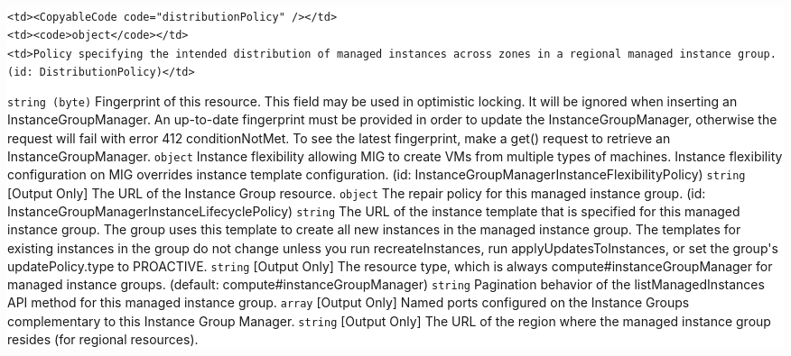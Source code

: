    <td><CopyableCode code="distributionPolicy" /></td>
    <td><code>object</code></td>
    <td>Policy specifying the intended distribution of managed instances across zones in a regional managed instance group. (id: DistributionPolicy)</td>
</tr>
<tr>
    <td><CopyableCode code="fingerprint" /></td>
    <td><code>string (byte)</code></td>
    <td>Fingerprint of this resource. This field may be used in optimistic locking. It will be ignored when inserting an InstanceGroupManager. An up-to-date fingerprint must be provided in order to update the InstanceGroupManager, otherwise the request will fail with error 412 conditionNotMet. To see the latest fingerprint, make a get() request to retrieve an InstanceGroupManager.</td>
</tr>
<tr>
    <td><CopyableCode code="instanceFlexibilityPolicy" /></td>
    <td><code>object</code></td>
    <td>Instance flexibility allowing MIG to create VMs from multiple types of machines. Instance flexibility configuration on MIG overrides instance template configuration. (id: InstanceGroupManagerInstanceFlexibilityPolicy)</td>
</tr>
<tr>
    <td><CopyableCode code="instanceGroup" /></td>
    <td><code>string</code></td>
    <td>[Output Only] The URL of the Instance Group resource.</td>
</tr>
<tr>
    <td><CopyableCode code="instanceLifecyclePolicy" /></td>
    <td><code>object</code></td>
    <td>The repair policy for this managed instance group. (id: InstanceGroupManagerInstanceLifecyclePolicy)</td>
</tr>
<tr>
    <td><CopyableCode code="instanceTemplate" /></td>
    <td><code>string</code></td>
    <td>The URL of the instance template that is specified for this managed instance group. The group uses this template to create all new instances in the managed instance group. The templates for existing instances in the group do not change unless you run recreateInstances, run applyUpdatesToInstances, or set the group's updatePolicy.type to PROACTIVE.</td>
</tr>
<tr>
    <td><CopyableCode code="kind" /></td>
    <td><code>string</code></td>
    <td>[Output Only] The resource type, which is always compute#instanceGroupManager for managed instance groups. (default: compute#instanceGroupManager)</td>
</tr>
<tr>
    <td><CopyableCode code="listManagedInstancesResults" /></td>
    <td><code>string</code></td>
    <td>Pagination behavior of the listManagedInstances API method for this managed instance group.</td>
</tr>
<tr>
    <td><CopyableCode code="namedPorts" /></td>
    <td><code>array</code></td>
    <td>[Output Only] Named ports configured on the Instance Groups complementary to this Instance Group Manager.</td>
</tr>
<tr>
    <td><CopyableCode code="region" /></td>
    <td><code>string</code></td>
    <td>[Output Only] The URL of the region where the managed instance group resides (for regional resources).</td>
</tr>
<tr>